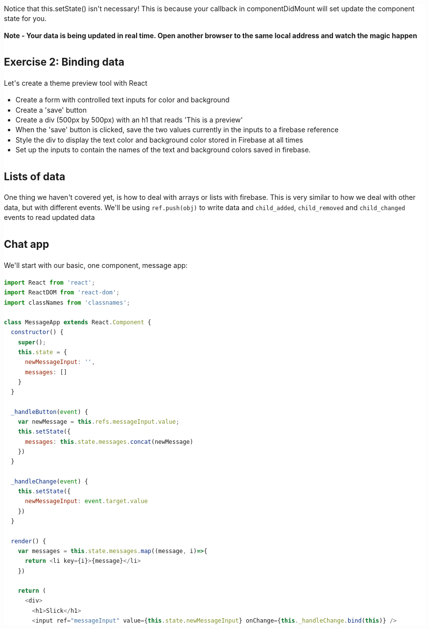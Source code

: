 Notice that this.setState() isn't necessary! This is because your callback in componentDidMount will set update the component state for you.

**Note - Your data is being updated in real time. Open another browser to the same local address and watch the magic happen**
 
## Exercise 2: Binding data
Let's create a theme preview tool with React

- Create a form with controlled text inputs for color and background
- Create a 'save' button
- Create a div (500px by 500px) with an h1 that reads 'This is a preview'
- When the 'save' button is clicked, save the two values currently in the inputs to a firebase reference
- Style the div to display the text color and background color stored in Firebase at all times
- Set up the inputs to contain the names of the text and background colors saved in firebase.


## Lists of data
One thing we haven't covered yet, is how to deal with arrays or lists with firebase. This is very similar to how we deal with other data, but with different events. We'll be using `ref.push(obj)` to write data and `child_added`, `child_removed` and `child_changed` events to read updated data


## Chat app
We'll start with our basic, one component, message app:

```javascript
import React from 'react';
import ReactDOM from 'react-dom';
import classNames from 'classnames';

class MessageApp extends React.Component {
  constructor() {
    super();
    this.state = {
      newMessageInput: '',
      messages: []
    }
  }

  _handleButton(event) {
    var newMessage = this.refs.messageInput.value;
    this.setState({
      messages: this.state.messages.concat(newMessage)
    })
  }

  _handleChange(event) {
    this.setState({
      newMessageInput: event.target.value
    })
  }

  render() {
    var messages = this.state.messages.map((message, i)=>{
      return <li key={i}>{message}</li>
    })

    return (
      <div>
        <h1>Slick</h1>
        <input ref="messageInput" value={this.state.newMessageInput} onChange={this._handleChange.bind(this)} />
```